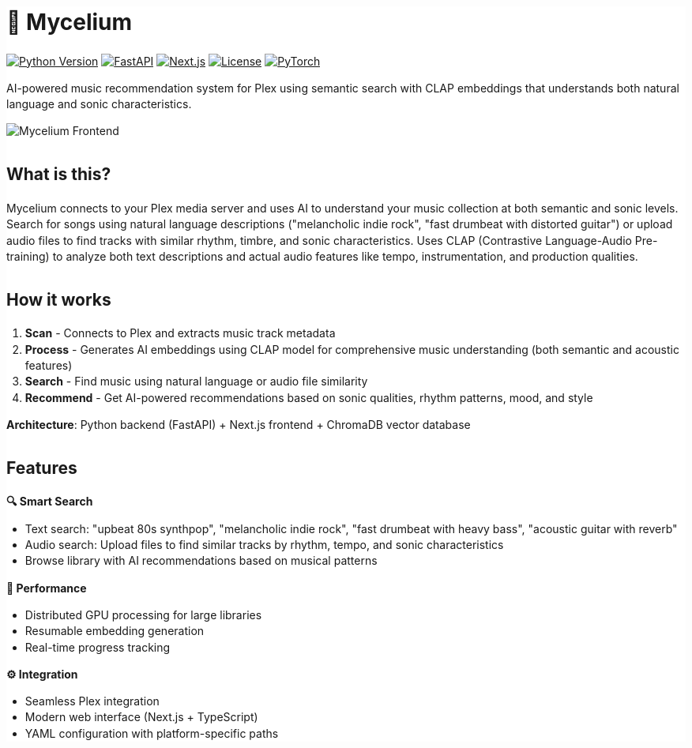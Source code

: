 # 🍄 Mycelium

[![Python Version](https://img.shields.io/badge/python-3.9%2B-blue)](https://python.org)
[![FastAPI](https://img.shields.io/badge/FastAPI-0.100%2B-green)](https://fastapi.tiangolo.com/)
[![Next.js](https://img.shields.io/badge/Next.js-15.4.5-black)](https://nextjs.org/)
[![License](https://img.shields.io/badge/license-MIT-blue.svg)](LICENSE)
[![PyTorch](https://img.shields.io/badge/PyTorch-2.0%2B-red)](https://pytorch.org/)

AI-powered music recommendation system for Plex using semantic search with CLAP embeddings that understands both natural language and sonic characteristics.

![Mycelium Frontend](https://github.com/user-attachments/assets/1a838b24-6f74-43ea-bf85-31f66efaffdb)

## What is this?

Mycelium connects to your Plex media server and uses AI to understand your music collection at both semantic and sonic levels. Search for songs using natural language descriptions ("melancholic indie rock", "fast drumbeat with distorted guitar") or upload audio files to find tracks with similar rhythm, timbre, and sonic characteristics. Uses CLAP (Contrastive Language-Audio Pre-training) to analyze both text descriptions and actual audio features like tempo, instrumentation, and production qualities.

## How it works

1. **Scan** - Connects to Plex and extracts music track metadata
2. **Process** - Generates AI embeddings using CLAP model for comprehensive music understanding (both semantic and acoustic features)  
3. **Search** - Find music using natural language or audio file similarity
4. **Recommend** - Get AI-powered recommendations based on sonic qualities, rhythm patterns, mood, and style

**Architecture**: Python backend (FastAPI) + Next.js frontend + ChromaDB vector database

## Features

**🔍 Smart Search**
- Text search: "upbeat 80s synthpop", "melancholic indie rock", "fast drumbeat with heavy bass", "acoustic guitar with reverb"
- Audio search: Upload files to find similar tracks by rhythm, tempo, and sonic characteristics
- Browse library with AI recommendations based on musical patterns

**🚀 Performance** 
- Distributed GPU processing for large libraries
- Resumable embedding generation
- Real-time progress tracking

**⚙️ Integration**
- Seamless Plex integration
- Modern web interface (Next.js + TypeScript)
- YAML configuration with platform-specific paths
